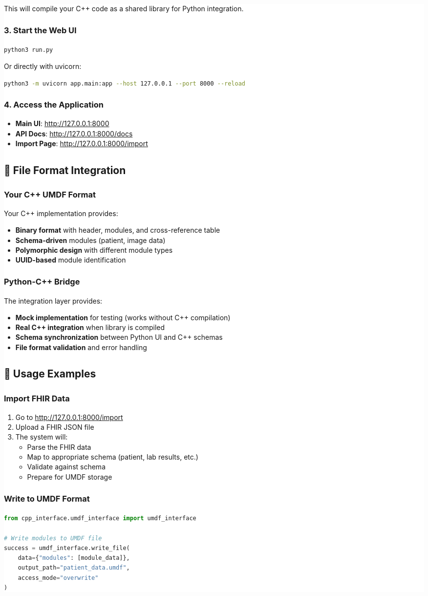 This will compile your C++ code as a shared library for Python integration.

### 3. Start the Web UI

```bash
python3 run.py
```

Or directly with uvicorn:

```bash
python3 -m uvicorn app.main:app --host 127.0.0.1 --port 8000 --reload
```

### 4. Access the Application

- **Main UI**: http://127.0.0.1:8000
- **API Docs**: http://127.0.0.1:8000/docs
- **Import Page**: http://127.0.0.1:8000/import

## 📁 File Format Integration

### Your C++ UMDF Format

Your C++ implementation provides:
- **Binary format** with header, modules, and cross-reference table
- **Schema-driven** modules (patient, image data)
- **Polymorphic design** with different module types
- **UUID-based** module identification

### Python-C++ Bridge

The integration layer provides:
- **Mock implementation** for testing (works without C++ compilation)
- **Real C++ integration** when library is compiled
- **Schema synchronization** between Python UI and C++ schemas
- **File format validation** and error handling

## 🔧 Usage Examples

### Import FHIR Data

1. Go to http://127.0.0.1:8000/import
2. Upload a FHIR JSON file
3. The system will:
   - Parse the FHIR data
   - Map to appropriate schema (patient, lab results, etc.)
   - Validate against schema
   - Prepare for UMDF storage

### Write to UMDF Format

```python
from cpp_interface.umdf_interface import umdf_interface

# Write modules to UMDF file
success = umdf_interface.write_file(
    data={"modules": [module_data]},
    output_path="patient_data.umdf",
    access_mode="overwrite"
)
```
